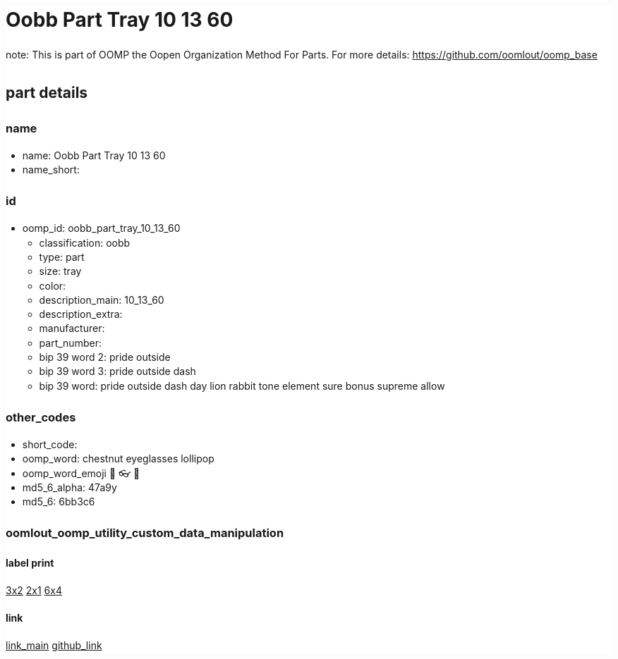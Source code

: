 # Oobb Part Tray 10 13 60  

note: This is part of OOMP the Oopen Organization Method For Parts. For more details: https://github.com/oomlout/oomp_base

##  part details





### name
* name: Oobb Part Tray 10 13 60
* name_short: 
### id
* oomp_id: oobb_part_tray_10_13_60
  * classification: oobb
  * type: part
  * size: tray
  * color: 
  * description_main: 10_13_60
  * description_extra: 
  * manufacturer: 
  * part_number: 
  * bip 39 word 2: pride outside
  * bip 39 word 3: pride outside dash
  * bip 39 word: pride outside dash day lion rabbit tone element sure bonus supreme allow

### other_codes
* short_code: 
* oomp_word: chestnut eyeglasses lollipop
* oomp_word_emoji :chestnut: :eyeglasses: :lollipop:
* md5_6_alpha: 47a9y
* md5_6: 6bb3c6






### oomlout_oomp_utility_custom_data_manipulation
#### label print
[3x2](http://192.168.1.245:1112/?label=oomp%2047a9y)
[2x1](http://192.168.1.242:1112/?label=oomp%2047a9y)
[6x4](http://192.168.1.55:1112/?label=oomp%2047a9y)    

#### link

[link_main](https://github.com/oomlout/oomlout_oomp_current_version_messy/tree/main/parts/oobb_part_tray_10_13_60) [github_link](https://github.com/oomlout/oomlout_oomp_part_src/tree/main/parts/oobb_part_tray_10_13_60)                             
